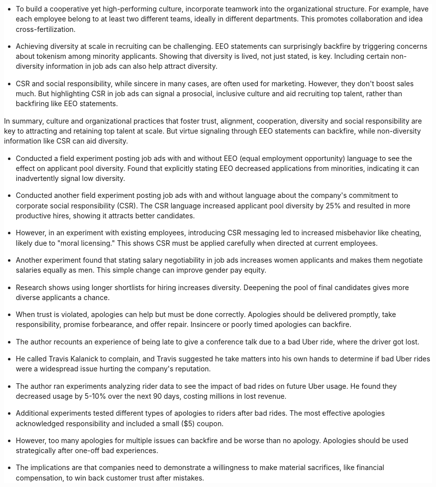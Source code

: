 - To build a cooperative yet high-performing culture, incorporate teamwork into the organizational structure. For example, have each employee belong to at least two different teams, ideally in different departments. This promotes collaboration and idea cross-fertilization.

- Achieving diversity at scale in recruiting can be challenging. EEO statements can surprisingly backfire by triggering concerns about tokenism among minority applicants. Showing that diversity is lived, not just stated, is key. Including certain non-diversity information in job ads can also help attract diversity.

- CSR and social responsibility, while sincere in many cases, are often used for marketing. However, they don't boost sales much. But highlighting CSR in job ads can signal a prosocial, inclusive culture and aid recruiting top talent, rather than backfiring like EEO statements.

In summary, culture and organizational practices that foster trust, alignment, cooperation, diversity and social responsibility are key to attracting and retaining top talent at scale. But virtue signaling through EEO statements can backfire, while non-diversity information like CSR can aid diversity.

 

- Conducted a field experiment posting job ads with and without EEO (equal employment opportunity) language to see the effect on applicant pool diversity. Found that explicitly stating EEO decreased applications from minorities, indicating it can inadvertently signal low diversity.

- Conducted another field experiment posting job ads with and without language about the company's commitment to corporate social responsibility (CSR). The CSR language increased applicant pool diversity by 25% and resulted in more productive hires, showing it attracts better candidates. 

- However, in an experiment with existing employees, introducing CSR messaging led to increased misbehavior like cheating, likely due to "moral licensing." This shows CSR must be applied carefully when directed at current employees.

- Another experiment found that stating salary negotiability in job ads increases women applicants and makes them negotiate salaries equally as men. This simple change can improve gender pay equity. 

- Research shows using longer shortlists for hiring increases diversity. Deepening the pool of final candidates gives more diverse applicants a chance.

- When trust is violated, apologies can help but must be done correctly. Apologies should be delivered promptly, take responsibility, promise forbearance, and offer repair. Insincere or poorly timed apologies can backfire.

 

- The author recounts an experience of being late to give a conference talk due to a bad Uber ride, where the driver got lost. 

- He called Travis Kalanick to complain, and Travis suggested he take matters into his own hands to determine if bad Uber rides were a widespread issue hurting the company's reputation. 

- The author ran experiments analyzing rider data to see the impact of bad rides on future Uber usage. He found they decreased usage by 5-10% over the next 90 days, costing millions in lost revenue.

- Additional experiments tested different types of apologies to riders after bad rides. The most effective apologies acknowledged responsibility and included a small ($5) coupon. 

- However, too many apologies for multiple issues can backfire and be worse than no apology. Apologies should be used strategically after one-off bad experiences.

- The implications are that companies need to demonstrate a willingness to make material sacrifices, like financial compensation, to win back customer trust after mistakes. 
